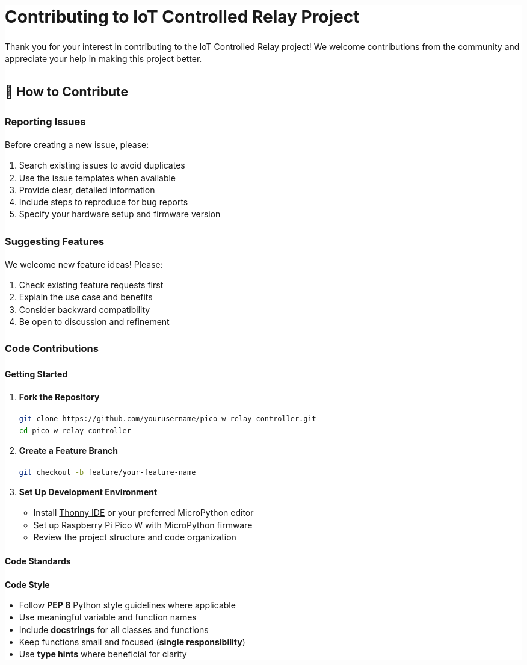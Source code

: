 # Contributing to IoT Controlled Relay Project

Thank you for your interest in contributing to the IoT Controlled Relay project! We welcome contributions from the community and appreciate your help in making this project better.

## 🤝 How to Contribute

### Reporting Issues
Before creating a new issue, please:

1. Search existing issues to avoid duplicates  
2. Use the issue templates when available  
3. Provide clear, detailed information  
4. Include steps to reproduce for bug reports  
5. Specify your hardware setup and firmware version  

### Suggesting Features
We welcome new feature ideas! Please:

1. Check existing feature requests first  
2. Explain the use case and benefits  
3. Consider backward compatibility  
4. Be open to discussion and refinement  

### Code Contributions

#### Getting Started
1. **Fork the Repository**
   ```bash
   git clone https://github.com/yourusername/pico-w-relay-controller.git
   cd pico-w-relay-controller
   ```

2. **Create a Feature Branch**
   ```bash
   git checkout -b feature/your-feature-name
   ```

3. **Set Up Development Environment**
   - Install [Thonny IDE](https://thonny.org/) or your preferred MicroPython editor  
   - Set up Raspberry Pi Pico W with MicroPython firmware  
   - Review the project structure and code organization  

#### Code Standards

**Code Style**
- Follow **PEP 8** Python style guidelines where applicable  
- Use meaningful variable and function names  
- Include **docstrings** for all classes and functions  
- Keep functions small and focused (**single responsibility**)  
- Use **type hints** where beneficial for clarity  
